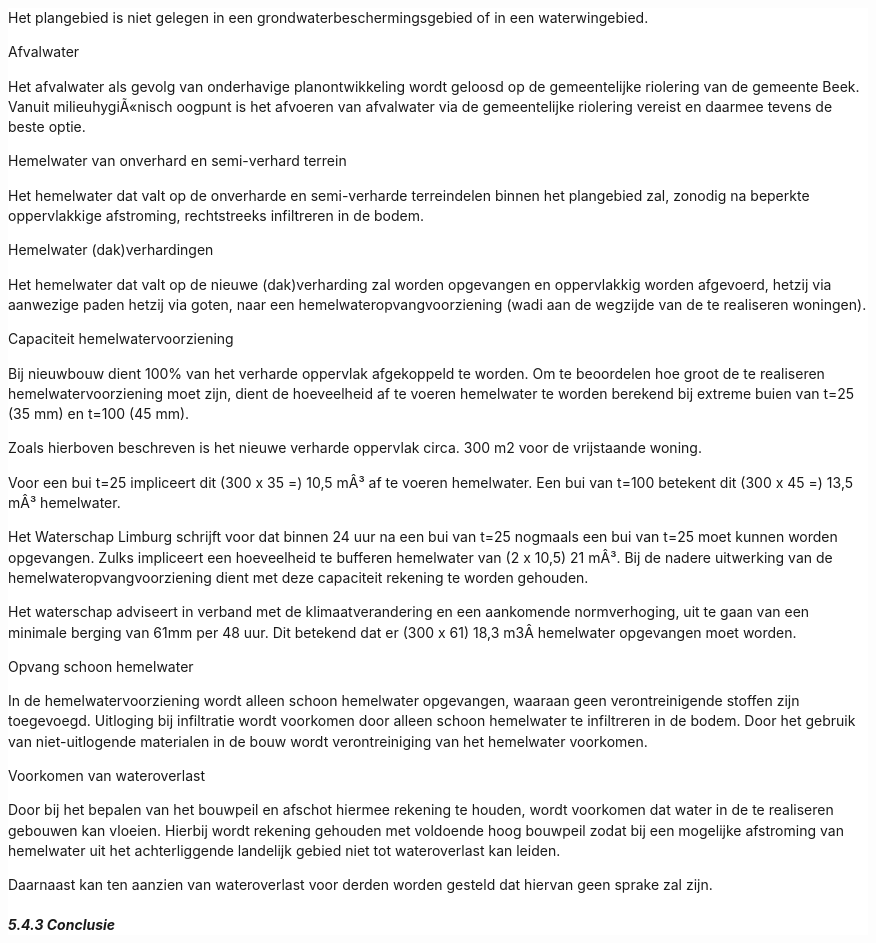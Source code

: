 Het plangebied is niet gelegen in een grondwaterbeschermingsgebied of in een waterwingebied.

Afvalwater

Het afvalwater als gevolg van onderhavige planontwikkeling wordt geloosd op de gemeentelijke riolering van de gemeente Beek. Vanuit milieuhygiÃ«nisch oogpunt is het afvoeren van afvalwater via de gemeentelijke riolering vereist en daarmee tevens de beste optie.

Hemelwater van onverhard en semi\-verhard terrein

Het hemelwater dat valt op de onverharde en semi\-verharde terreindelen binnen het plangebied zal, zonodig na beperkte oppervlakkige afstroming, rechtstreeks infiltreren in de bodem.

Hemelwater (dak)verhardingen

Het hemelwater dat valt op de nieuwe (dak)verharding zal worden opgevangen en oppervlakkig worden afgevoerd, hetzij via aanwezige paden hetzij via goten, naar een hemelwateropvangvoorziening (wadi aan de wegzijde van de te realiseren woningen).

Capaciteit hemelwatervoorziening

Bij nieuwbouw dient 100% van het verharde oppervlak afgekoppeld te worden. Om te beoordelen hoe groot de te realiseren hemelwatervoorziening moet zijn, dient de hoeveelheid af te voeren hemelwater te worden berekend bij extreme buien van t\=25 (35 mm) en t\=100 (45 mm).

Zoals hierboven beschreven is het nieuwe verharde oppervlak circa. 300 m2 voor de vrijstaande woning.

Voor een bui t\=25 impliceert dit (300 x 35 \=) 10,5 mÂ³ af te voeren hemelwater. Een bui van t\=100 betekent dit (300 x 45 \=) 13,5 mÂ³ hemelwater.

Het Waterschap Limburg schrijft voor dat binnen 24 uur na een bui van t\=25 nogmaals een bui van t\=25 moet kunnen worden opgevangen. Zulks impliceert een hoeveelheid te bufferen hemelwater van (2 x 10,5\) 21 mÂ³. Bij de nadere uitwerking van de hemelwateropvangvoorziening dient met deze capaciteit rekening te worden gehouden.

Het waterschap adviseert in verband met de klimaatverandering en een aankomende normverhoging, uit te gaan van een minimale berging van 61mm per 48 uur. Dit betekend dat er (300 x 61\) 18,3 m3Â hemelwater opgevangen moet worden.

Opvang schoon hemelwater

In de hemelwatervoorziening wordt alleen schoon hemelwater opgevangen, waaraan geen verontreinigende stoffen zijn toegevoegd. Uitloging bij infiltratie wordt voorkomen door alleen schoon hemelwater te infiltreren in de bodem. Door het gebruik van niet\-uitlogende materialen in de bouw wordt verontreiniging van het hemelwater voorkomen.

Voorkomen van wateroverlast

Door bij het bepalen van het bouwpeil en afschot hiermee rekening te houden, wordt voorkomen dat water in de te realiseren gebouwen kan vloeien. Hierbij wordt rekening gehouden met voldoende hoog bouwpeil zodat bij een mogelijke afstroming van hemelwater uit het achterliggende landelijk gebied niet tot wateroverlast kan leiden.

Daarnaast kan ten aanzien van wateroverlast voor derden worden gesteld dat hiervan geen sprake zal zijn.

##### 5\.4\.3 Conclusie
